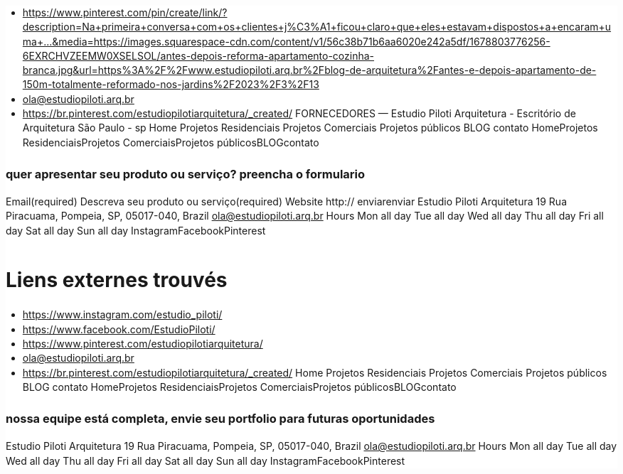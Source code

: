 - https://www.pinterest.com/pin/create/link/?description=Na+primeira+conversa+com+os+clientes+j%C3%A1+ficou+claro+que+eles+estavam+dispostos+a+encaram+uma+...&media=https://images.squarespace-cdn.com/content/v1/56c38b71b6aa6020e242a5df/1678803776256-6EXRCHVZEEMW0XSELSOL/antes-depois-reforma-apartamento-cozinha-branca.jpg&url=https%3A%2F%2Fwww.estudiopiloti.arq.br%2Fblog-de-arquitetura%2Fantes-e-depois-apartamento-de-150m-totalmente-reformado-nos-jardins%2F2023%2F3%2F13
- ola@estudiopiloti.arq.br
- https://br.pinterest.com/estudiopilotiarquitetura/_created/
FORNECEDORES — Estudio Piloti Arquitetura - Escritório de Arquitetura São Paulo - sp
Home  Projetos Residenciais  Projetos Comerciais  Projetos públicos  BLOG  contato 
HomeProjetos ResidenciaisProjetos ComerciaisProjetos públicosBLOGcontato
### quer apresentar seu produto ou serviço? preencha o formulario
Email(required)
Descreva seu produto ou serviço(required)
Website
http://
enviarenviar
Estudio Piloti Arquitetura
19 Rua Piracuama,
Pompeia, SP, 05017-040,
Brazil
ola@estudiopiloti.arq.br
Hours
Mon all day
Tue all day
Wed all day
Thu all day
Fri all day
Sat all day
Sun all day
InstagramFacebookPinterest


# Liens externes trouvés
- https://www.instagram.com/estudio_piloti/
- https://www.facebook.com/EstudioPiloti/
- https://www.pinterest.com/estudiopilotiarquitetura/
- ola@estudiopiloti.arq.br
- https://br.pinterest.com/estudiopilotiarquitetura/_created/
Home  Projetos Residenciais  Projetos Comerciais  Projetos públicos  BLOG  contato 
HomeProjetos ResidenciaisProjetos ComerciaisProjetos públicosBLOGcontato
### nossa equipe está completa, envie seu portfolio para futuras oportunidades
Estudio Piloti Arquitetura
19 Rua Piracuama,
Pompeia, SP, 05017-040,
Brazil
ola@estudiopiloti.arq.br
Hours
Mon all day
Tue all day
Wed all day
Thu all day
Fri all day
Sat all day
Sun all day
InstagramFacebookPinterest
